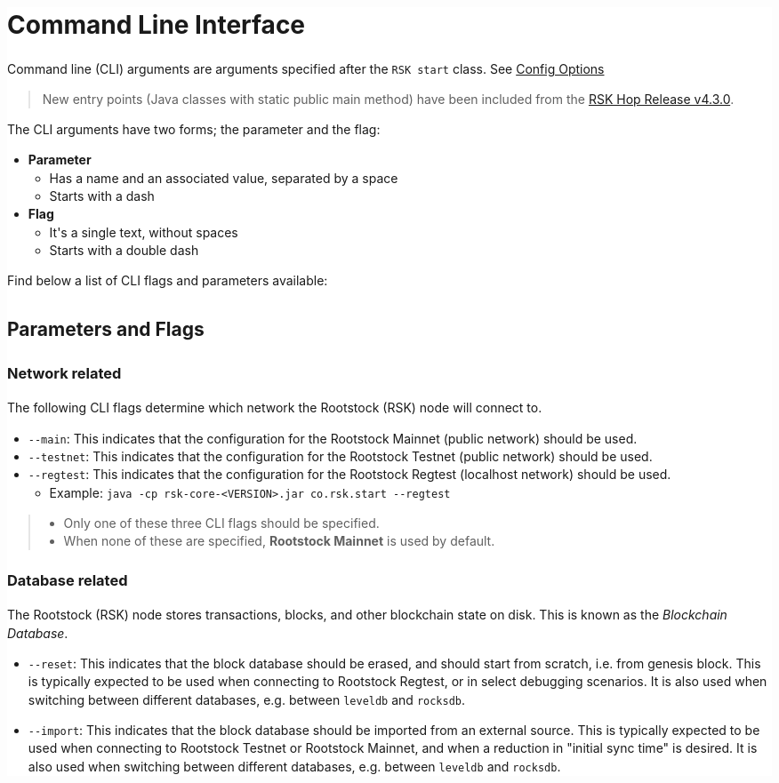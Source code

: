 # Command Line Interface
Command line (CLI) arguments are arguments specified after the `RSK start` class. See [Config Options](/node-operators/setup/configuration/)

> New entry points (Java classes with static public main method) have been included from the [RSK Hop Release v4.3.0](https://github.com/rsksmart/rskj/releases/).

The CLI arguments have two forms; the parameter and the flag:

- **Parameter**
  - Has a name and an associated value, separated by a space
  - Starts with a dash
- **Flag**
  - It's a single text, without spaces
  - Starts with a double dash

Find below a list of CLI flags and parameters available:

## Parameters and Flags

### Network related

The following CLI flags determine which network the Rootstock (RSK) node will connect to.

- `--main`:
This indicates that the configuration for the Rootstock Mainnet (public network) should be used.
- `--testnet`:
This indicates that the configuration for the Rootstock Testnet (public network) should be used.
- `--regtest`:
This indicates that the configuration for the Rootstock Regtest (localhost network) should be used.
  - Example: `java -cp rsk-core-<VERSION>.jar co.rsk.start --regtest`

> - Only one of these three CLI flags should be specified.
> - When none of these are specified, **Rootstock Mainnet** is used by default.

### Database related

The Rootstock (RSK) node stores transactions, blocks,
and other blockchain state on disk.
This is known as the *Blockchain Database*.

- `--reset`:
This indicates that the block database should be erased, and should start from scratch,
i.e. from genesis block.
This is typically expected to be used when connecting to Rootstock Regtest,
or in select debugging scenarios.
It is also used when switching between different databases,
e.g. between `leveldb` and `rocksdb`.

- `--import`:
This indicates that the block database should be imported from an external source.
This is typically expected to be used when connecting to Rootstock Testnet or Rootstock Mainnet,
and when a reduction in "initial sync time" is desired.
It is also used when switching between different databases,
e.g. between `leveldb` and `rocksdb`.
